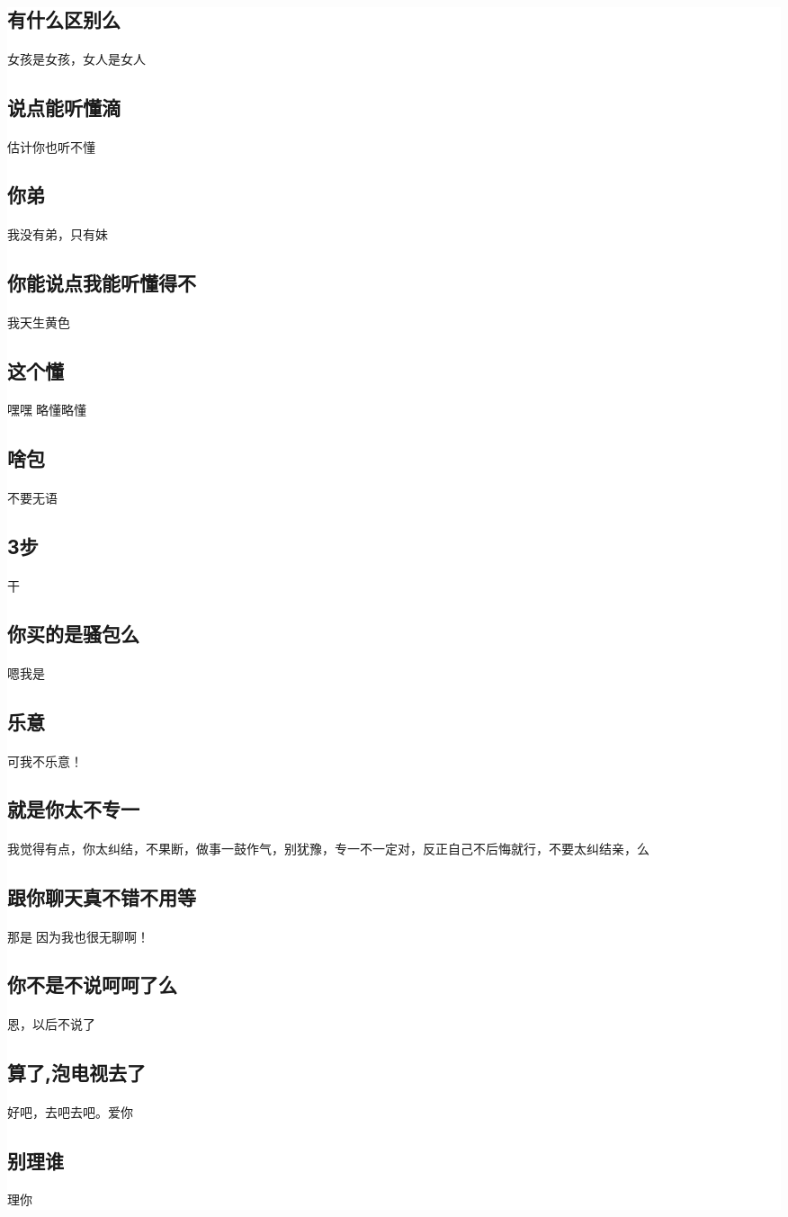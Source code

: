 ## 有什么区别么
女孩是女孩，女人是女人

## 说点能听懂滴
估计你也听不懂

## 你弟
我没有弟，只有妹

## 你能说点我能听懂得不
我天生黄色

## 这个懂
嘿嘿 略懂略懂

## 啥包
不要无语

## 3步
干

## 你买的是骚包么
嗯我是

## 乐意
可我不乐意！

## 就是你太不专一
我觉得有点，你太纠结，不果断，做事一鼓作气，别犹豫，专一不一定对，反正自己不后悔就行，不要太纠结亲，么

## 跟你聊天真不错不用等
那是 因为我也很无聊啊！

## 你不是不说呵呵了么
恩，以后不说了

## 算了,泡电视去了
好吧，去吧去吧。爱你

## 别理谁
理你
